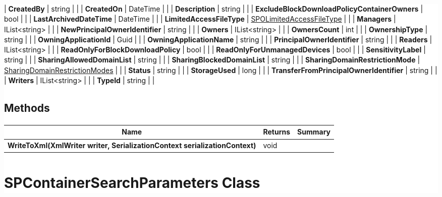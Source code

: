 | **CreatedBy** | string |  |
| **CreatedOn** | DateTime |  |
| **Description** | string |  |
| **ExcludeBlockDownloadPolicyContainerOwners** | bool |  |
| **LastArchivedDateTime** | DateTime |  |
| **LimitedAccessFileType** | [SPOLimitedAccessFileType](#spolimitedaccessfiletype-enum) |  |
| **Managers** | IList\<string\> |  |
| **NewPrincipalOwnerIdentifier** | string |  |
| **Owners** | IList\<string\> |  |
| **OwnersCount** | int |  |
| **OwnershipType** | string |  |
| **OwningApplicationId** | Guid |  |
| **OwningApplicationName** | string |  |
| **PrincipalOwnerIdentifier** | string |  |
| **Readers** | IList\<string\> |  |
| **ReadOnlyForBlockDownloadPolicy** | bool |  |
| **ReadOnlyForUnmanagedDevices** | bool |  |
| **SensitivityLabel** | string |  |
| **SharingAllowedDomainList** | string |  |
| **SharingBlockedDomainList** | string |  |
| **SharingDomainRestrictionMode** | [SharingDomainRestrictionModes](#sharingdomainrestrictionmodes-enum) |  |
| **Status** | string |  |
| **StorageUsed** | long |  |
| **TransferFromPrincipalOwnerIdentifier** | string |  |
| **Writers** | IList\<string\> |  |
| **TypeId** | string |  |
## Methods

| Name | Returns | Summary |
|---|---|---|
| **WriteToXml(XmlWriter writer, SerializationContext serializationContext)** | void |  |
# SPContainerSearchParameters Class
